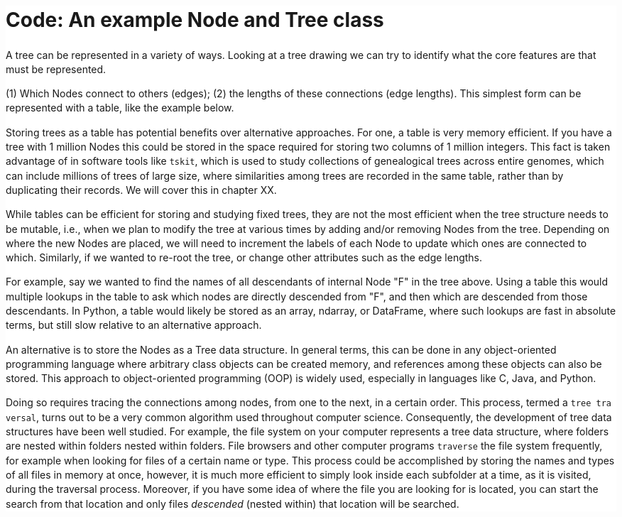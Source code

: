 
# Code: An example Node and Tree class

A tree can be represented in a variety of ways. Looking at a tree drawing 
we can try to identify what the core features are that must be represented.

(1) Which Nodes connect to others (edges); (2) the lengths of these
connections (edge lengths). This simplest form can be represented with 
a table, like the example below.

Storing trees as a table has potential benefits over alternative approaches.
For one, a table is very memory efficient. If you have a tree with 1 million
Nodes this could be stored in the space required for storing two columns
of 1 million integers. This fact is taken advantage of in software tools
like `tskit`, which is used to study collections of genealogical trees 
across entire genomes, which can include millions of trees of large 
size, where similarities among trees are recorded in the same table, rather
than by duplicating their records. We will cover this in chapter XX.

While tables can be efficient for storing and studying fixed trees, they 
are not the most efficient when the tree structure needs to be mutable, i.e.,
when we plan to modify the tree at various times by adding and/or 
removing Nodes from the tree.
Depending on where the new Nodes are placed, we will need to increment the
labels of each Node to update which ones are connected to which. Similarly, 
if we wanted to re-root the tree, or change other attributes such as the edge
lengths. 

For example, say we wanted to find the names of all descendants of internal 
Node "F" in the tree above. Using a table this would multiple lookups in the
table to ask which nodes are directly descended from "F", and then which are
descended from those descendants. In Python, a table would likely be stored
as an array, ndarray, or DataFrame, where such lookups are fast in absolute
terms, but still slow relative to an alternative approach.

An alternative is to store the Nodes as a Tree data structure. In general 
terms, this can be done in any object-oriented programming language where
arbitrary class objects can be created memory, and references among these 
objects can also be stored. This approach to object-oriented programming 
(OOP) is widely used, especially in languages like C, Java, and Python.

Doing so requires tracing the connections among nodes, from one to the next,
in a certain order. This process, termed a `tree traversal`, turns out to 
be a very common algorithm used throughout computer science. Consequently,
the development of tree data structures have been well studied. For example,
the file system on your computer represents a tree data structure, where 
folders are nested within folders nested within folders. File browsers and 
other computer programs `traverse` the file system frequently, for example 
when looking for files of a certain name or type. This process could be 
accomplished by storing the names and types of all files in memory at once, 
however, it is much more efficient to simply look inside each subfolder at 
a time, as it is visited, during the traversal process. Moreover, if you have
some idea of where the file you are looking for is located, you can start the
search from that location and only files *descended* (nested within) that 
location will be searched. 
